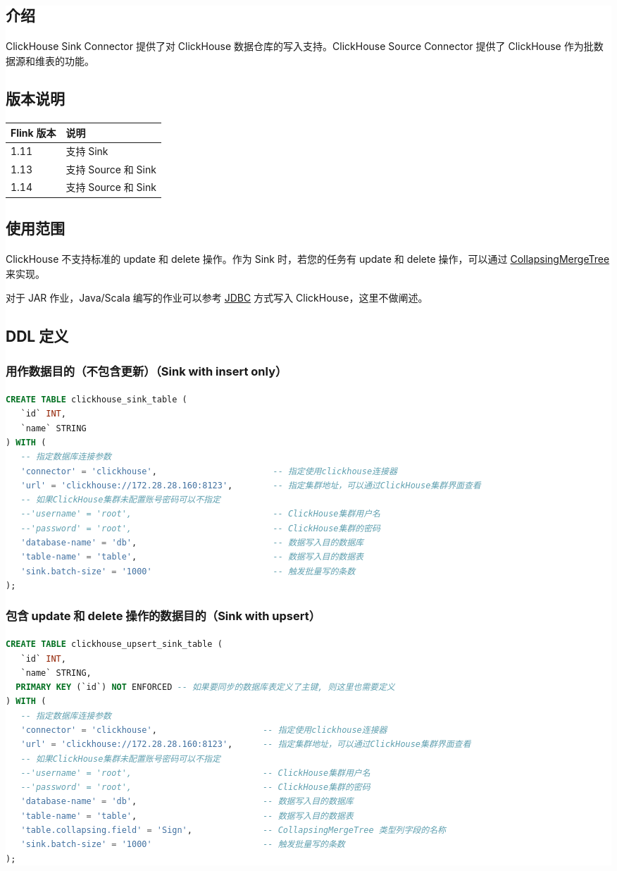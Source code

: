 ## 介绍
ClickHouse Sink Connector 提供了对 ClickHouse 数据仓库的写入支持。ClickHouse Source Connector 提供了 ClickHouse 作为批数据源和维表的功能。

## 版本说明

| Flink 版本 | 说明 |
| :-------- | :--- |
| 1.11      | 支持 Sink |
| 1.13      | 支持 Source 和 Sink |
| 1.14      | 支持 Source 和 Sink |

## 使用范围
ClickHouse 不支持标准的 update 和 delete 操作。作为 Sink 时，若您的任务有 update 和 delete 操作，可以通过 [CollapsingMergeTree](https://clickhouse.tech/docs/en/engines/table-engines/mergetree-family/collapsingmergetree/) 来实现。

对于 JAR 作业，Java/Scala 编写的作业可以参考 [JDBC](https://cloud.tencent.com/document/product/849/48312) 方式写入 ClickHouse，这里不做阐述。

## DDL 定义
### 用作数据目的（不包含更新）（Sink with insert only）
```sql
CREATE TABLE clickhouse_sink_table (
   `id` INT,
   `name` STRING
) WITH (
   -- 指定数据库连接参数
   'connector' = 'clickhouse',                       -- 指定使用clickhouse连接器
   'url' = 'clickhouse://172.28.28.160:8123',        -- 指定集群地址，可以通过ClickHouse集群界面查看
   -- 如果ClickHouse集群未配置账号密码可以不指定
   --'username' = 'root',                            -- ClickHouse集群用户名
   --'password' = 'root',                            -- ClickHouse集群的密码
   'database-name' = 'db',                           -- 数据写入目的数据库
   'table-name' = 'table',                           -- 数据写入目的数据表
   'sink.batch-size' = '1000'                        -- 触发批量写的条数
);
```

### 包含 update 和 delete 操作的数据目的（Sink with upsert）
```sql
CREATE TABLE clickhouse_upsert_sink_table (
   `id` INT,
   `name` STRING,
  PRIMARY KEY (`id`) NOT ENFORCED -- 如果要同步的数据库表定义了主键, 则这里也需要定义
) WITH (
   -- 指定数据库连接参数
   'connector' = 'clickhouse',                     -- 指定使用clickhouse连接器
   'url' = 'clickhouse://172.28.28.160:8123',      -- 指定集群地址，可以通过ClickHouse集群界面查看
   -- 如果ClickHouse集群未配置账号密码可以不指定
   --'username' = 'root',                          -- ClickHouse集群用户名
   --'password' = 'root',                          -- ClickHouse集群的密码
   'database-name' = 'db',                         -- 数据写入目的数据库
   'table-name' = 'table',                         -- 数据写入目的数据表
   'table.collapsing.field' = 'Sign',              -- CollapsingMergeTree 类型列字段的名称
   'sink.batch-size' = '1000'                      -- 触发批量写的条数
);
```

